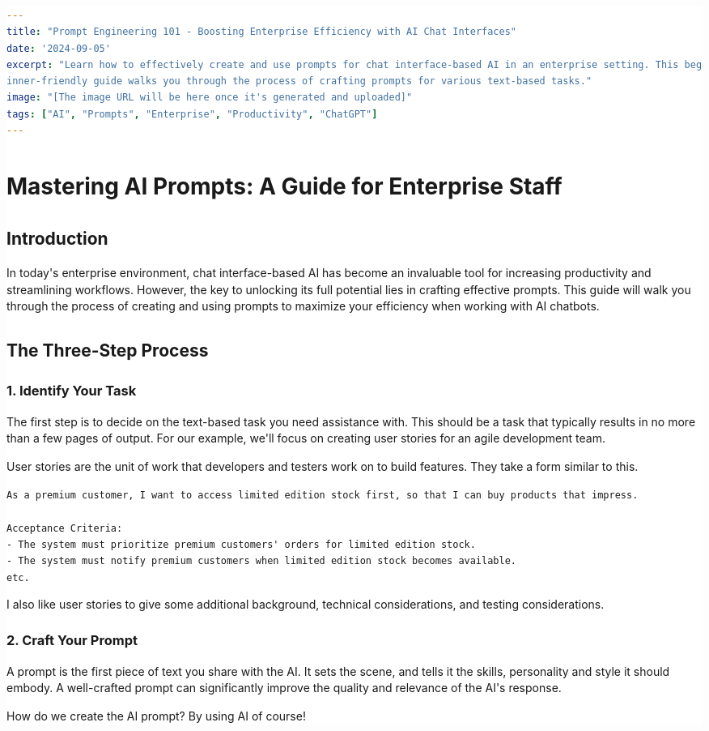 ```yaml
---
title: "Prompt Engineering 101 - Boosting Enterprise Efficiency with AI Chat Interfaces"
date: '2024-09-05'
excerpt: "Learn how to effectively create and use prompts for chat interface-based AI in an enterprise setting. This beginner-friendly guide walks you through the process of crafting prompts for various text-based tasks."
image: "[The image URL will be here once it's generated and uploaded]"
tags: ["AI", "Prompts", "Enterprise", "Productivity", "ChatGPT"]
---
```


# Mastering AI Prompts: A Guide for Enterprise Staff

## Introduction

In today's enterprise environment, chat interface-based AI has become an invaluable tool for increasing productivity and streamlining workflows. However, the key to unlocking its full potential lies in crafting effective prompts. This guide will walk you through the process of creating and using prompts to maximize your efficiency when working with AI chatbots.

## The Three-Step Process

### 1. Identify Your Task

The first step is to decide on the text-based task you need assistance with. This should be a task that typically results in no more than a few pages of output. For our example, we'll focus on creating user stories for an agile development team.

User stories are the unit of work that developers and testers work on to build features. They take a form similar to this.
```
As a premium customer, I want to access limited edition stock first, so that I can buy products that impress.

Acceptance Criteria:
- The system must prioritize premium customers' orders for limited edition stock.
- The system must notify premium customers when limited edition stock becomes available.
etc.
```

I also like user stories to give some additional background, technical considerations, and testing considerations.

### 2. Craft Your Prompt

A prompt is the first piece of text you share with the AI. It sets the scene, and tells it the skills, personality and style it should embody. A well-crafted prompt can significantly improve the quality and relevance of the AI's response.

How do we create the AI prompt?
By using AI of course!
